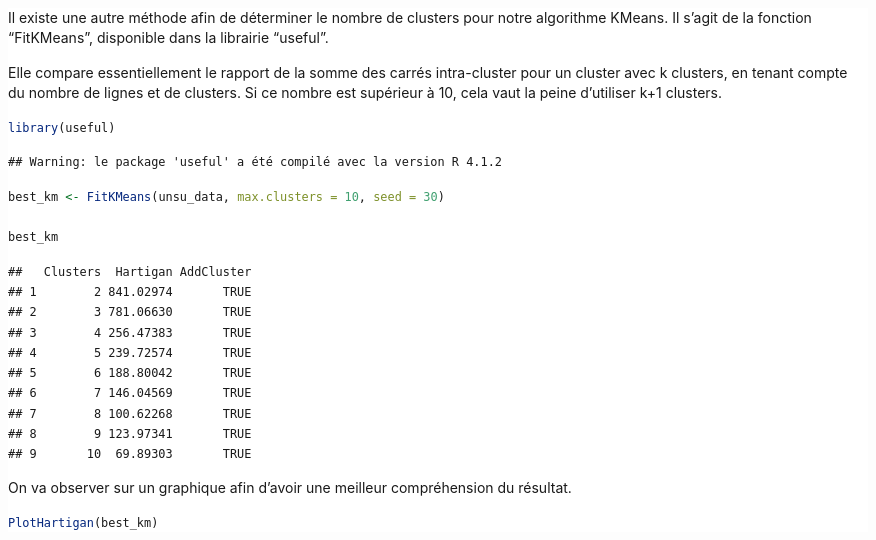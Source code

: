 Il existe une autre méthode afin de déterminer le nombre de clusters
pour notre algorithme KMeans. Il s’agit de la fonction “FitKMeans”,
disponible dans la librairie “useful”.

Elle compare essentiellement le rapport de la somme des carrés
intra-cluster pour un cluster avec k clusters, en tenant compte du
nombre de lignes et de clusters. Si ce nombre est supérieur à 10, cela
vaut la peine d’utiliser k+1 clusters.

``` r
library(useful)
```

    ## Warning: le package 'useful' a été compilé avec la version R 4.1.2

``` r
best_km <- FitKMeans(unsu_data, max.clusters = 10, seed = 30)

best_km
```

    ##   Clusters  Hartigan AddCluster
    ## 1        2 841.02974       TRUE
    ## 2        3 781.06630       TRUE
    ## 3        4 256.47383       TRUE
    ## 4        5 239.72574       TRUE
    ## 5        6 188.80042       TRUE
    ## 6        7 146.04569       TRUE
    ## 7        8 100.62268       TRUE
    ## 8        9 123.97341       TRUE
    ## 9       10  69.89303       TRUE

On va observer sur un graphique afin d’avoir une meilleur compréhension
du résultat.

``` r
PlotHartigan(best_km)
```
